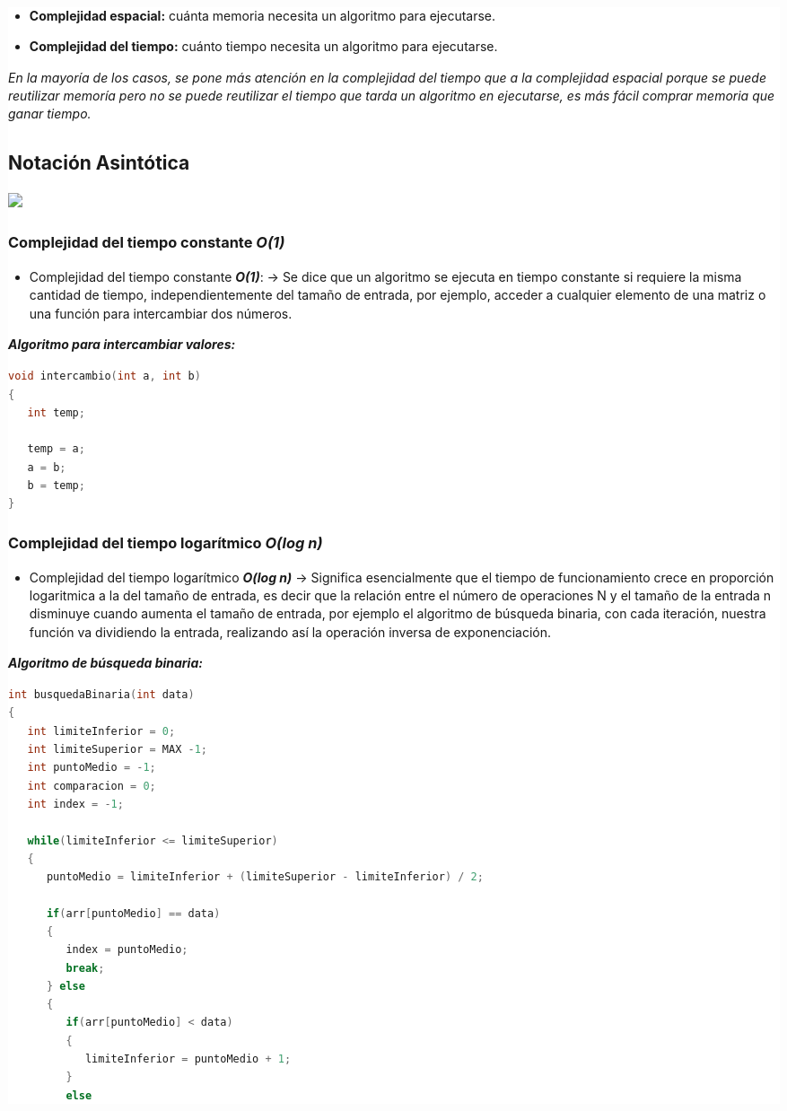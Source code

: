 - **Complejidad espacial:** cuánta memoria necesita un algoritmo para ejecutarse.

- **Complejidad del tiempo:** cuánto tiempo necesita un algoritmo para ejecutarse.

_En la mayoría de los casos, se pone más atención en la complejidad del tiempo que a la complejidad espacial porque se puede reutilizar memoría pero no se puede reutilizar el tiempo que tarda un algoritmo en ejecutarse, es más fácil comprar memoria que ganar tiempo._

## Notación Asintótica 

![](/00.-Sources/Images/bigO.png)

### Complejidad del tiempo constante <i>O(1)</i>

- Complejidad del tiempo constante **<i>O(1)</i>**: → Se dice que un algoritmo se ejecuta en tiempo constante si requiere la misma cantidad de tiempo, independientemente del tamaño de entrada, por ejemplo, acceder a cualquier elemento de una matriz o una función para intercambiar dos números.

_**Algoritmo para intercambiar valores:**_

```c
void intercambio(int a, int b) 
{   
   int temp;
   
   temp = a; 
   a = b; 
   b = temp;
}

```

### Complejidad del tiempo logarítmico <i>O(log n)</i>

- Complejidad del tiempo logarítmico **<i>O(log n)</i>** → Significa esencialmente que el tiempo de funcionamiento crece en proporción logaritmica a la del tamaño de entrada, es decir que la relación entre el número de operaciones N y el tamaño de la entrada n disminuye cuando aumenta el tamaño de entrada, por ejemplo el algoritmo de búsqueda binaria, con cada iteración, nuestra función va dividiendo la entrada, realizando así la operación inversa de exponenciación.

_**Algoritmo de búsqueda binaria:**_

```c
int busquedaBinaria(int data) 
{
   int limiteInferior = 0;
   int limiteSuperior = MAX -1;
   int puntoMedio = -1;
   int comparacion = 0;      
   int index = -1;
	
   while(limiteInferior <= limiteSuperior) 
   {
      puntoMedio = limiteInferior + (limiteSuperior - limiteInferior) / 2;	
		
      if(arr[puntoMedio] == data) 
      {
         index = puntoMedio;
         break;
      } else 
      {
         if(arr[puntoMedio] < data) 
         {
            limiteInferior = puntoMedio + 1;
         }
         else 
```